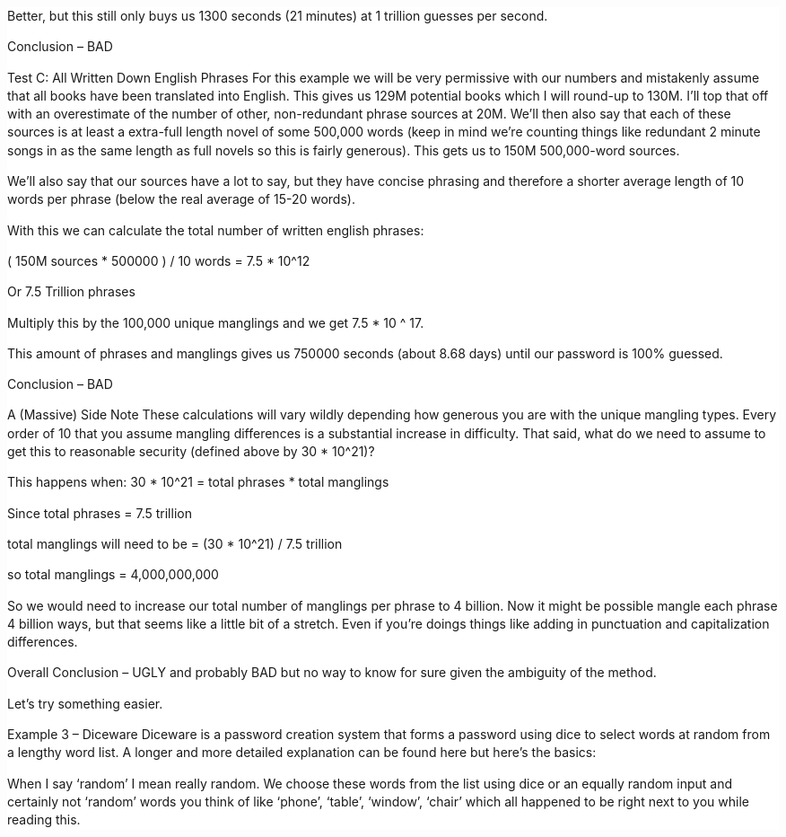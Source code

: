 Better, but this still only buys us 1300 seconds (21 minutes) at 1 trillion guesses per second.

Conclusion – BAD

Test C: All Written Down English Phrases
For this example we will be very permissive with our numbers and mistakenly assume that all books have been translated into English. This gives us 129M potential books which I will round-up to 130M. I’ll top that off with an overestimate of the number of other, non-redundant phrase sources at 20M. We’ll then also say that each of these sources is at least a extra-full length novel of some 500,000 words (keep in mind we’re counting things like redundant 2 minute songs in as the same length as full novels so this is fairly generous). This gets us to 150M 500,000-word sources.

We’ll also say that our sources have a lot to say, but they have concise phrasing and therefore a shorter average length of 10 words per phrase (below the real average of 15-20 words).

With this we can calculate the total number of written english phrases:

( 150M sources * 500000 ) / 10 words = 7.5 * 10^12

Or 7.5 Trillion phrases

Multiply this by the 100,000 unique manglings and we get 7.5 * 10 ^ 17.

This amount of phrases and manglings gives us 750000 seconds (about 8.68 days) until our password is 100% guessed.

Conclusion – BAD

A (Massive) Side Note
These calculations will vary wildly depending how generous you are with the unique mangling types. Every order of 10 that you assume mangling differences is a substantial increase in difficulty. That said, what do we need to assume to get this to reasonable security (defined above by 30 * 10^21)?

This happens when:
30 * 10^21 = total phrases * total manglings

Since total phrases = 7.5 trillion

total manglings will need to be = (30 * 10^21) / 7.5 trillion

so total manglings = 4,000,000,000

So we would need to increase our total number of manglings per phrase to 4 billion. Now it might be possible mangle each phrase 4 billion ways, but that seems like a little bit of a stretch. Even if you’re doings things like adding in punctuation and capitalization differences.

Overall Conclusion – UGLY and probably BAD but no way to know for sure given the ambiguity of the method.

Let’s try something easier.

Example 3 – Diceware
Diceware is a password creation system that forms a password using dice to select words at random from a lengthy word list. A longer and more detailed explanation can be found here but here’s the basics:

When I say ‘random’ I mean really random. We choose these words from the list using dice or an equally random input and certainly not ‘random’ words you think of like ‘phone’, ‘table’, ‘window’, ‘chair’ which all happened to be right next to you while reading this.
